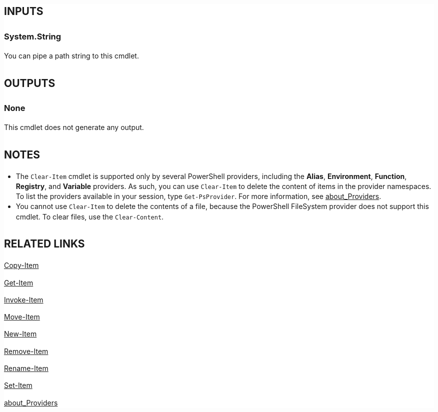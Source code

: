 ## INPUTS

### System.String

You can pipe a path string to this cmdlet.

## OUTPUTS

### None

This cmdlet does not generate any output.

## NOTES

- The `Clear-Item` cmdlet is supported only by several PowerShell providers, including the **Alias**,
  **Environment**, **Function**, **Registry**, and **Variable** providers. As such, you can use
  `Clear-Item` to delete the content of items in the provider namespaces. To list the providers
  available in your session, type `Get-PsProvider`. For more information, see [about_Providers](../Microsoft.PowerShell.Core/About/about_Providers.md).
- You cannot use `Clear-Item` to delete the contents of a file, because the PowerShell FileSystem
  provider does not support this cmdlet. To clear files, use the `Clear-Content`.

## RELATED LINKS

[Copy-Item](Copy-Item.md)

[Get-Item](Get-Item.md)

[Invoke-Item](Invoke-Item.md)

[Move-Item](Move-Item.md)

[New-Item](New-Item.md)

[Remove-Item](Remove-Item.md)

[Rename-Item](Rename-Item.md)

[Set-Item](Set-Item.md)

[about_Providers](../Microsoft.PowerShell.Core/About/about_Providers.md)
